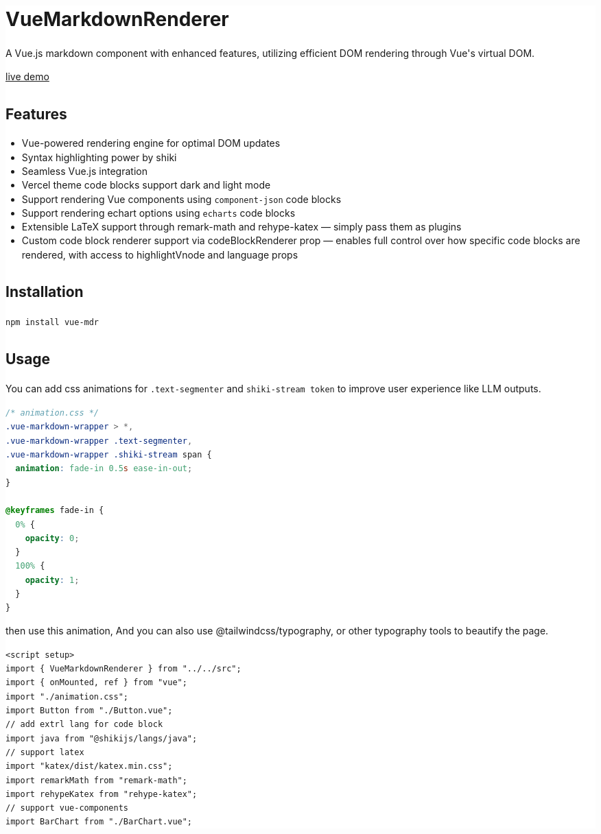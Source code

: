 # VueMarkdownRenderer

A Vue.js markdown component with enhanced features, utilizing efficient DOM rendering through Vue's virtual DOM.

[live demo](https://linzhe141.github.io/vue-markdown-renderer/)

## Features

- Vue-powered rendering engine for optimal DOM updates
- Syntax highlighting power by shiki
- Seamless Vue.js integration
- Vercel theme code blocks support dark and light mode
- Support rendering Vue components using `component-json` code blocks
- Support rendering echart options using `echarts` code blocks
- Extensible LaTeX support through remark-math and rehype-katex — simply pass them as plugins
- Custom code block renderer support via codeBlockRenderer prop — enables full control over how specific code blocks are rendered, with access to highlightVnode and language props

## Installation

```bash
npm install vue-mdr
```

## Usage

You can add css animations for `.text-segmenter` and `shiki-stream token` to improve user experience like LLM outputs.

```css
/* animation.css */
.vue-markdown-wrapper > *,
.vue-markdown-wrapper .text-segmenter,
.vue-markdown-wrapper .shiki-stream span {
  animation: fade-in 0.5s ease-in-out;
}

@keyframes fade-in {
  0% {
    opacity: 0;
  }
  100% {
    opacity: 1;
  }
}
```

then use this animation, And you can also use @tailwindcss/typography, or other typography tools to beautify the page.

````vue
<script setup>
import { VueMarkdownRenderer } from "../../src";
import { onMounted, ref } from "vue";
import "./animation.css";
import Button from "./Button.vue";
// add extrl lang for code block
import java from "@shikijs/langs/java";
// support latex
import "katex/dist/katex.min.css";
import remarkMath from "remark-math";
import rehypeKatex from "rehype-katex";
// support vue-components
import BarChart from "./BarChart.vue";
````